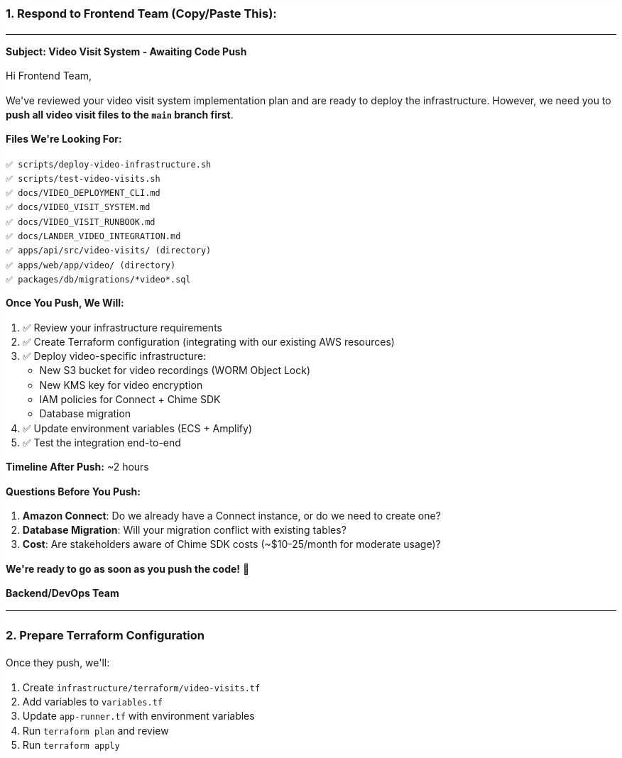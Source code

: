 ### **1. Respond to Frontend Team** (Copy/Paste This):

---

**Subject: Video Visit System - Awaiting Code Push**

Hi Frontend Team,

We've reviewed your video visit system implementation plan and are ready to deploy the infrastructure. However, we need you to **push all video visit files to the `main` branch first**.

**Files We're Looking For:**
```
✅ scripts/deploy-video-infrastructure.sh
✅ scripts/test-video-visits.sh
✅ docs/VIDEO_DEPLOYMENT_CLI.md
✅ docs/VIDEO_VISIT_SYSTEM.md
✅ docs/VIDEO_VISIT_RUNBOOK.md
✅ docs/LANDER_VIDEO_INTEGRATION.md
✅ apps/api/src/video-visits/ (directory)
✅ apps/web/app/video/ (directory)
✅ packages/db/migrations/*video*.sql
```

**Once You Push, We Will:**

1. ✅ Review your infrastructure requirements
2. ✅ Create Terraform configuration (integrating with our existing AWS resources)
3. ✅ Deploy video-specific infrastructure:
   - New S3 bucket for video recordings (WORM Object Lock)
   - New KMS key for video encryption
   - IAM policies for Connect + Chime SDK
   - Database migration
4. ✅ Update environment variables (ECS + Amplify)
5. ✅ Test the integration end-to-end

**Timeline After Push:** ~2 hours

**Questions Before You Push:**

1. **Amazon Connect**: Do we already have a Connect instance, or do we need to create one?
2. **Database Migration**: Will your migration conflict with existing tables?
3. **Cost**: Are stakeholders aware of Chime SDK costs (~$10-25/month for moderate usage)?

**We're ready to go as soon as you push the code!** 🚀

**Backend/DevOps Team**

---

### **2. Prepare Terraform Configuration**

Once they push, we'll:
1. Create `infrastructure/terraform/video-visits.tf`
2. Add variables to `variables.tf`
3. Update `app-runner.tf` with environment variables
4. Run `terraform plan` and review
5. Run `terraform apply`
